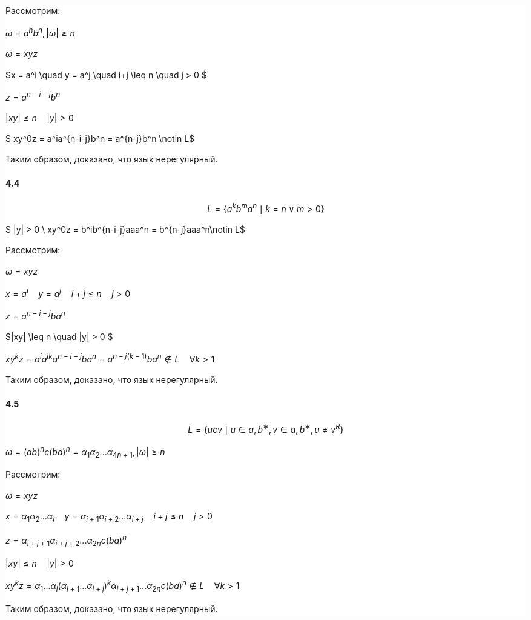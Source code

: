 

Рассмотрим:

$\omega = a^nb^n , |\omega| \geq n$

$\omega = xyz$

$x = a^i \quad y = a^j \quad i+j \leq n \quad j > 0 $

$z = a^{n-i-j}b^n$

$|xy| \leq n \quad |y| > 0$

$ xy^0z = a^ia^{n-i-j}b^n = a^{n-j}b^n \notin L$

Таким образом, доказано, что язык нерегулярный.

#### 4.4

$$
L = \{a^kb^ma^n \mid k = n ∨ m > 0\}
$$

$ |y| > 0 \ xy^0z = b^ib^{n-i-j}aaa^n = b^{n-j}aaa^n\notin L$

Рассмотрим:

$\omega = xyz$

$x = a^i \quad y = a^j \quad i+j \leq n \quad j > 0$

$z = a^{n-i-j}ba^n$

$|xy| \leq n \quad |y| > 0 $

$xy^kz = a^ia^{jk}a^{n-i-j}ba^n = a^{n-j(k-1)}ba^n \notin L \quad \forall k > 1$

Таким образом, доказано, что язык нерегулярный.

#### 4.5

$$
L = \{ucv \mid u ∈ {a, b}^∗, v ∈ {a, b}^∗, u \neq v^R\}
$$

$\omega = (ab)^nc(ba)^n = \alpha_1\alpha_2...\alpha_{4n+1}, |\omega| \geq n$

Рассмотрим:

$\omega = xyz$

$x = \alpha_1\alpha_2...\alpha_i \quad y=\alpha_{i+1}\alpha_{i+2}...\alpha_{i+j} \quad i+j \leq n \quad j > 0$

$z = \alpha_{i+j+1}\alpha_{i+j+2}...\alpha_{2n}c(ba)^n$

$|xy| \leq n \quad |y| > 0$

$xy^kz = \alpha_1...\alpha_i(\alpha_{i+1}...\alpha_{i+j})^k\alpha_{i+j+1}...\alpha_{2n}c(ba)^n \notin L \quad \forall k > 1$

Таким образом, доказано, что язык нерегулярный.
